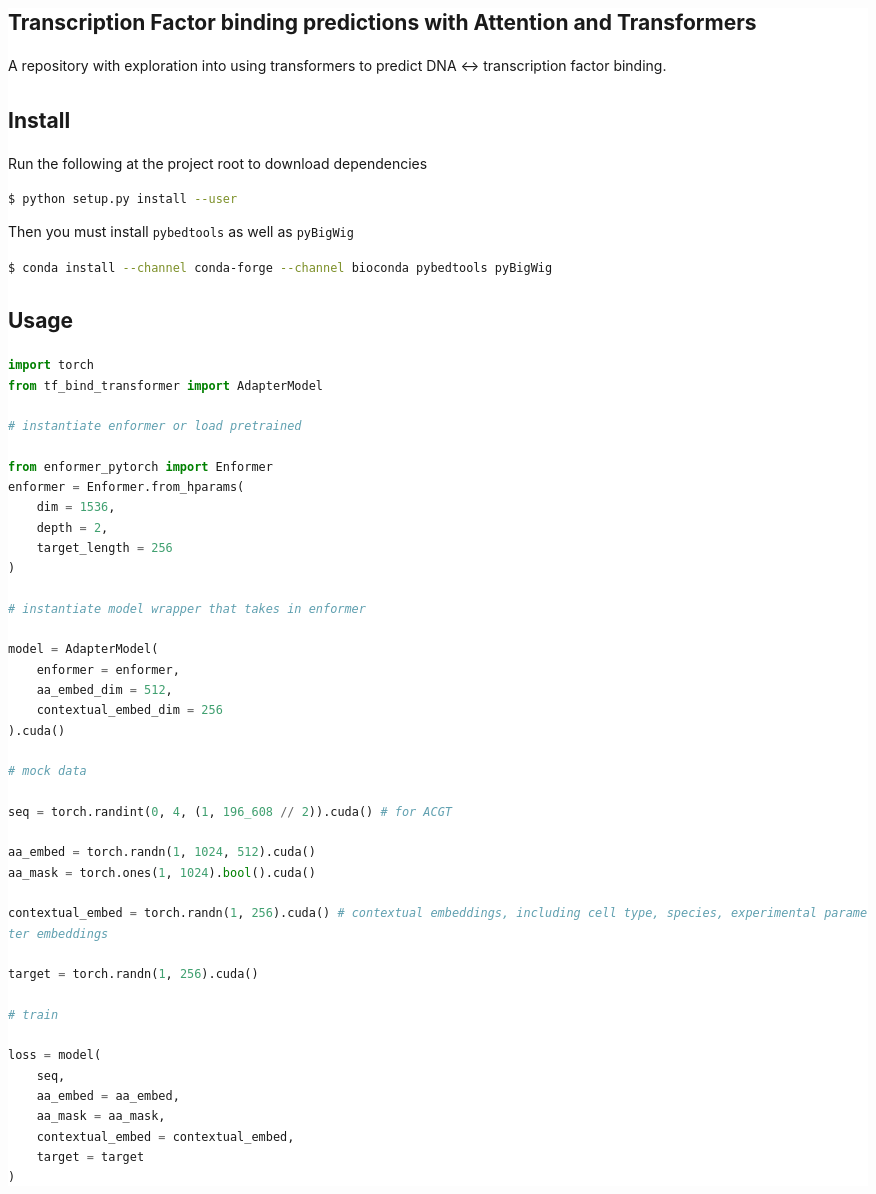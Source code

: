 ## Transcription Factor binding predictions with Attention and Transformers

A repository with exploration into using transformers to predict DNA ↔ transcription factor binding.

## Install

Run the following at the project root to download dependencies

```bash
$ python setup.py install --user
```

Then you must install `pybedtools`  as well as `pyBigWig`

```bash
$ conda install --channel conda-forge --channel bioconda pybedtools pyBigWig
```

## Usage

```python
import torch
from tf_bind_transformer import AdapterModel

# instantiate enformer or load pretrained

from enformer_pytorch import Enformer
enformer = Enformer.from_hparams(
    dim = 1536,
    depth = 2,
    target_length = 256
)

# instantiate model wrapper that takes in enformer

model = AdapterModel(
    enformer = enformer,
    aa_embed_dim = 512,
    contextual_embed_dim = 256
).cuda()

# mock data

seq = torch.randint(0, 4, (1, 196_608 // 2)).cuda() # for ACGT

aa_embed = torch.randn(1, 1024, 512).cuda()
aa_mask = torch.ones(1, 1024).bool().cuda()

contextual_embed = torch.randn(1, 256).cuda() # contextual embeddings, including cell type, species, experimental parameter embeddings

target = torch.randn(1, 256).cuda()

# train

loss = model(
    seq,
    aa_embed = aa_embed,
    aa_mask = aa_mask,
    contextual_embed = contextual_embed,
    target = target
)

```